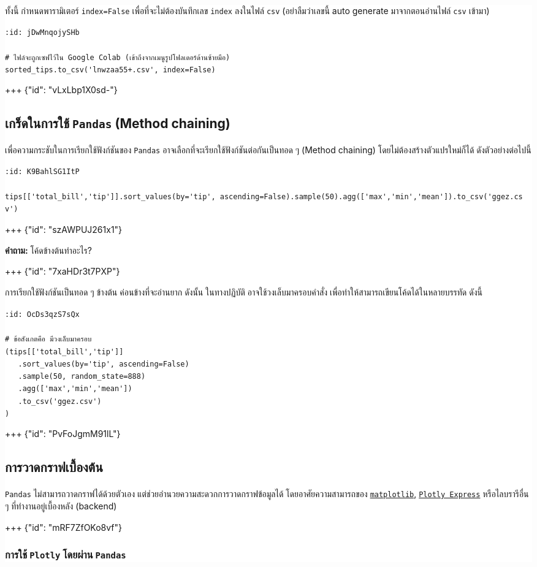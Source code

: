 ทั้งนี้ กำหนดพารามิเตอร์ `index=False` เพื่อที่จะไม่ต้องบันทึกเลข `index` ลงในไฟล์ `csv` (อย่าลืมว่าเลขนี้ auto generate มาจากตอนอ่านไฟล์ `csv` เข้ามา)

```{code-cell} ipython2
:id: jDwMnqojySHb

# ไฟล์จะถูกเซฟไว้ใน Google Colab (เข้าถึงจากเมนูรูปโฟลเดอร์ด้านซ้ายมือ)
sorted_tips.to_csv('lnwzaa55+.csv', index=False)
```

+++ {"id": "vLxLbp1X0sd-"}

## เกร็ดในการใช้ `Pandas` (Method chaining)

เพื่อความกระชับในการเรียกใช้ฟังก์ชันของ `Pandas` อาจเลือกที่จะเรียกใช้ฟังก์ชันต่อกันเป็นทอด ๆ (Method chaining) โดยไม่ต้องสร้างตัวแปรใหม่ก็ได้ ดังตัวอย่างต่อไปนี้

```{code-cell} ipython2
:id: K9BahlSG1ItP

tips[['total_bill','tip']].sort_values(by='tip', ascending=False).sample(50).agg(['max','min','mean']).to_csv('ggez.csv')
```

+++ {"id": "szAWPUJ261x1"}

**คำถาม:** โค้ดข้างต้นทำอะไร?

+++ {"id": "7xaHDr3t7PXP"}

การเรียกใช้ฟังก์ชันเป็นทอด ๆ ข้างต้น ค่อนข้างที่จะอ่านยาก ดังนั้น ในทางปฏิบัติ อาจใช้วงเล็บมาครอบคำสั่ง เพื่อทำให้สามารถเขียนโค้ดได้ในหลายบรรทัด ดังนี้

```{code-cell} ipython2
:id: OcDs3qzS7sQx

# ข้อสังเกตคือ มีวงเล็บมาครอบ
(tips[['total_bill','tip']]
   .sort_values(by='tip', ascending=False)
   .sample(50, random_state=888)
   .agg(['max','min','mean'])
   .to_csv('ggez.csv')
)
```

+++ {"id": "PvFoJgmM91lL"}

## การวาดกราฟเบื้องต้น

`Pandas` ไม่สามารถวาดกราฟได้ด้วยตัวเอง แต่ช่วยอำนวยความสะดวกการวาดกราฟข้อมูลได้ โดยอาศัยความสามารถของ [`matplotlib`](https://matplotlib.org/), [`Plotly Express`](https://plotly.com/python/plotly-express/) หรือไลบรารีอื่น ๆ ที่ทำงานอยู่เบื้องหลัง (backend)

+++ {"id": "mRF7ZfOKo8vf"}

### การใช้ `Plotly` โดยผ่าน `Pandas`

